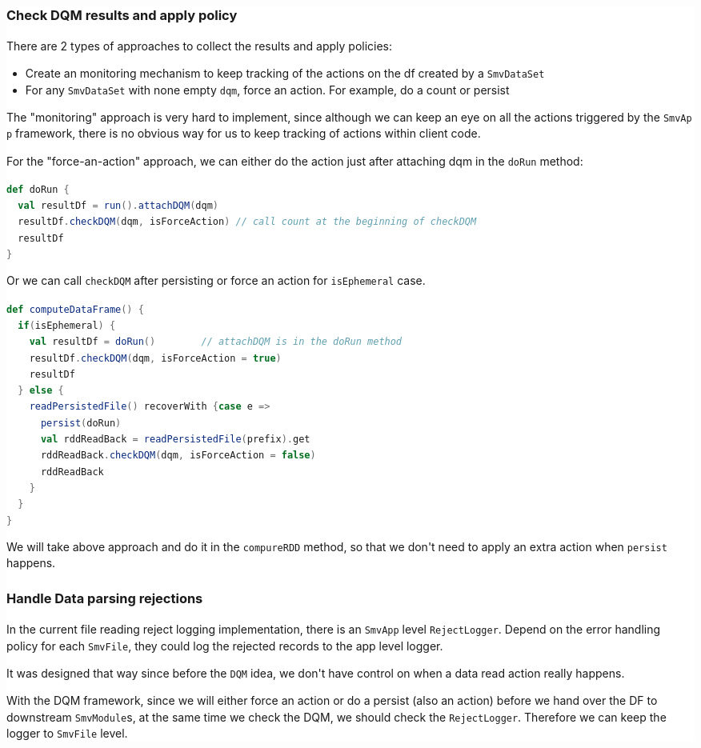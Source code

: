 ### Check DQM results and apply policy
There are 2 types of approaches to collect the results and apply policies:

* Create an monitoring mechanism to keep tracking of the actions on the df created by a `SmvDataSet`
* For any `SmvDataSet` with none empty `dqm`, force an action. For example, do a count or persist

The "monitoring" approach is very hard to implement, since although we can keep an eye on all
the actions triggered by the `SmvApp` framework, there is no obvious way for us to keep tracking
of actions within client code.

For the "force-an-action" approach, we can either do the action just after attaching dqm in the
`doRun` method:
```scala
def doRun {
  val resultDf = run().attachDQM(dqm)
  resultDf.checkDQM(dqm, isForceAction) // call count at the beginning of checkDQM
  resultDf
}
```

Or we can call `checkDQM` after persisting or force an action for `isEphemeral` case.
```scala
def computeDataFrame() {
  if(isEphemeral) {
    val resultDf = doRun()        // attachDQM is in the doRun method
    resultDf.checkDQM(dqm, isForceAction = true)
    resultDf
  } else {
    readPersistedFile() recoverWith {case e =>
      persist(doRun)
      val rddReadBack = readPersistedFile(prefix).get
      rddReadBack.checkDQM(dqm, isForceAction = false)
      rddReadBack
    }
  }
}
```

We will take above approach and do it in the `compureRDD` method, so that we
don't need to apply an extra action when `persist` happens.

### Handle Data parsing rejections

In the current file reading reject logging implementation, there is an `SmvApp` level
`RejectLogger`. Depend on the error handling policy for each `SmvFile`, they could log
the rejected records to the app level logger.

It was designed that way since before the `DQM` idea, we don't have control on when a data
read action really happens.

With the DQM framework, since we will either force an action or do a persist
(also an action) before we hand over the DF to downstream `SmvModule`s, at the same time we
check the DQM, we should check the `RejectLogger`. Therefore we can keep the logger to `SmvFile`
level.
